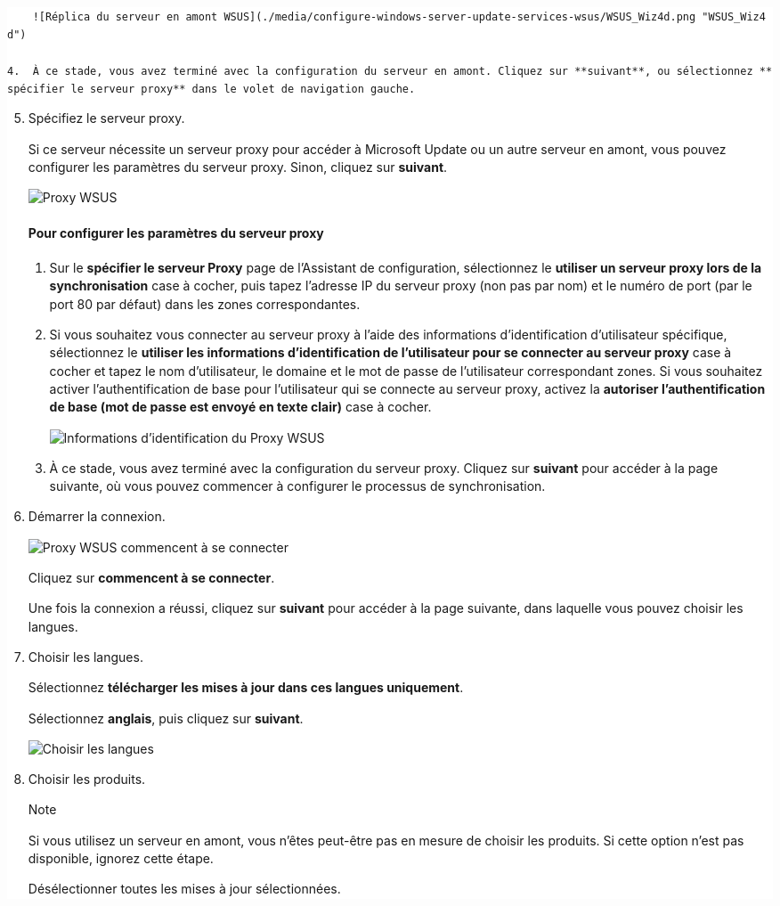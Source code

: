         ![Réplica du serveur en amont WSUS](./media/configure-windows-server-update-services-wsus/WSUS_Wiz4d.png "WSUS_Wiz4d")  
  
    4.  À ce stade, vous avez terminé avec la configuration du serveur en amont. Cliquez sur **suivant**, ou sélectionnez **spécifier le serveur proxy** dans le volet de navigation gauche.  
  
5.  Spécifiez le serveur proxy.  
  
    Si ce serveur nécessite un serveur proxy pour accéder à Microsoft Update ou un autre serveur en amont, vous pouvez configurer les paramètres du serveur proxy. Sinon, cliquez sur **suivant**.  
  
    ![Proxy WSUS](./media/configure-windows-server-update-services-wsus/WSUS_Wiz5a.png "WSUS_Wiz5a")  
  
    #### <a name="to-configure-proxy-server-settings"></a>Pour configurer les paramètres du serveur proxy  
  
    1.  Sur le **spécifier le serveur Proxy** page de l’Assistant de configuration, sélectionnez le **utiliser un serveur proxy lors de la synchronisation** case à cocher, puis tapez l’adresse IP du serveur proxy (non pas par nom) et le numéro de port (par le port 80 par défaut) dans les zones correspondantes.  
  
    2.  Si vous souhaitez vous connecter au serveur proxy à l’aide des informations d’identification d’utilisateur spécifique, sélectionnez le **utiliser les informations d’identification de l’utilisateur pour se connecter au serveur proxy** case à cocher et tapez le nom d’utilisateur, le domaine et le mot de passe de l’utilisateur correspondant zones. Si vous souhaitez activer l’authentification de base pour l’utilisateur qui se connecte au serveur proxy, activez la **autoriser l’authentification de base (mot de passe est envoyé en texte clair)** case à cocher.  
  
        ![Informations d’identification du Proxy WSUS](./media/configure-windows-server-update-services-wsus/WSUS_Wiz5b.png "WSUS_Wiz5b")  
  
    3.  À ce stade, vous avez terminé avec la configuration du serveur proxy. Cliquez sur **suivant** pour accéder à la page suivante, où vous pouvez commencer à configurer le processus de synchronisation.  
  
6.  Démarrer la connexion.  
  
    ![Proxy WSUS commencent à se connecter](./media/configure-windows-server-update-services-wsus/WSUS_Wiz6.png "WSUS_Wiz6")  
  
    Cliquez sur **commencent à se connecter**.  
  
    Une fois la connexion a réussi, cliquez sur **suivant** pour accéder à la page suivante, dans laquelle vous pouvez choisir les langues.  
  
7.  Choisir les langues.  
  
    Sélectionnez **télécharger les mises à jour dans ces langues uniquement**.  
  
    Sélectionnez **anglais**, puis cliquez sur **suivant**.  
  
    ![Choisir les langues](./media/configure-windows-server-update-services-wsus/SQL_Server_PDW_WSUSChooseLanguages.png "SQL_Server_PDW_WSUSChooseLanguages")  
  
8.  Choisir les produits.  
  
    > [!NOTE]  
    > Si vous utilisez un serveur en amont, vous n’êtes peut-être pas en mesure de choisir les produits. Si cette option n’est pas disponible, ignorez cette étape.  
  
    Désélectionner toutes les mises à jour sélectionnées.  
  